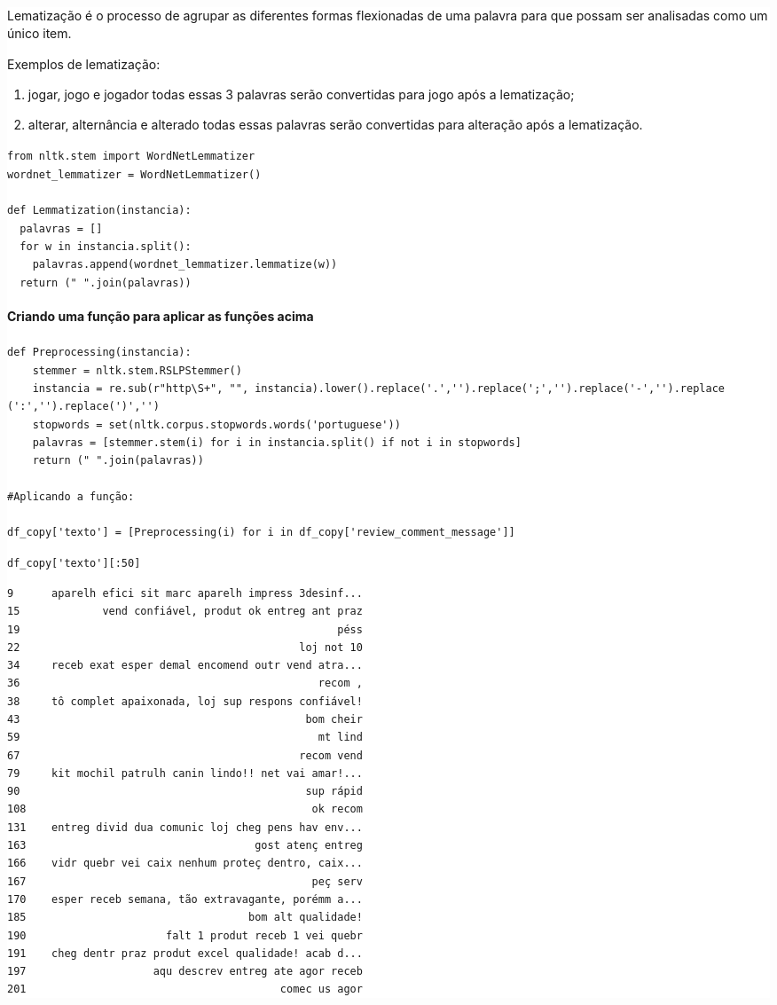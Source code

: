Lematização é o processo de agrupar as diferentes formas flexionadas de uma palavra para que possam ser analisadas como um único item.

Exemplos de lematização:

1. jogar, jogo e jogador todas essas 3 palavras serão convertidas para jogo após a lematização;


2. alterar, alternância e alterado todas essas palavras serão convertidas para alteração após a lematização.


```
from nltk.stem import WordNetLemmatizer
wordnet_lemmatizer = WordNetLemmatizer()

def Lemmatization(instancia):
  palavras = []
  for w in instancia.split():
    palavras.append(wordnet_lemmatizer.lemmatize(w))
  return (" ".join(palavras))
```

#### **Criando uma função para aplicar as funções acima**


```
def Preprocessing(instancia):
    stemmer = nltk.stem.RSLPStemmer()
    instancia = re.sub(r"http\S+", "", instancia).lower().replace('.','').replace(';','').replace('-','').replace(':','').replace(')','')
    stopwords = set(nltk.corpus.stopwords.words('portuguese'))
    palavras = [stemmer.stem(i) for i in instancia.split() if not i in stopwords]
    return (" ".join(palavras))

#Aplicando a função:

df_copy['texto'] = [Preprocessing(i) for i in df_copy['review_comment_message']]
```


```
df_copy['texto'][:50]
```




    9      aparelh efici sit marc aparelh impress 3desinf...
    15             vend confiável, produt ok entreg ant praz
    19                                                  péss
    22                                            loj not 10
    34     receb exat esper demal encomend outr vend atra...
    36                                               recom ,
    38     tô complet apaixonada, loj sup respons confiável!
    43                                             bom cheir
    59                                               mt lind
    67                                            recom vend
    79     kit mochil patrulh canin lindo!! net vai amar!...
    90                                             sup rápid
    108                                             ok recom
    131    entreg divid dua comunic loj cheg pens hav env...
    163                                    gost atenç entreg
    166    vidr quebr vei caix nenhum proteç dentro, caix...
    167                                             peç serv
    170    esper receb semana, tão extravagante, porémm a...
    185                                   bom alt qualidade!
    190                      falt 1 produt receb 1 vei quebr
    191    cheg dentr praz produt excel qualidade! acab d...
    197                    aqu descrev entreg ate agor receb
    201                                        comec us agor